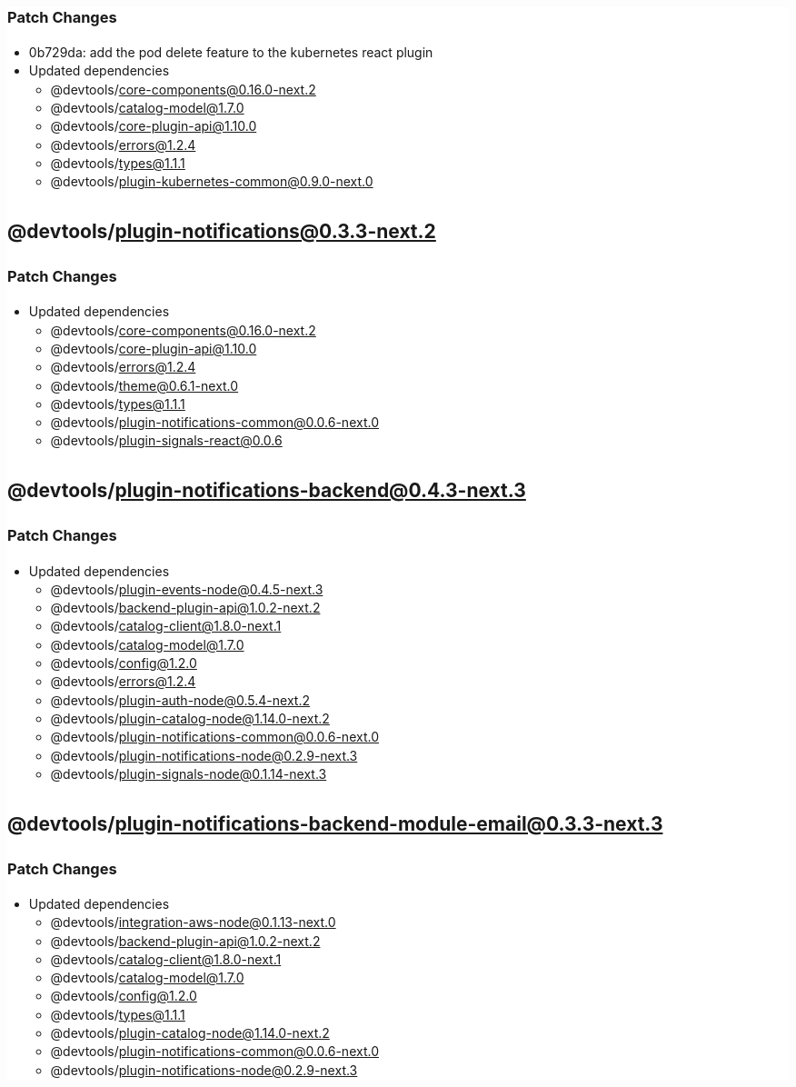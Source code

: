 ### Patch Changes

- 0b729da: add the pod delete feature to the kubernetes react plugin
- Updated dependencies
  - @devtools/core-components@0.16.0-next.2
  - @devtools/catalog-model@1.7.0
  - @devtools/core-plugin-api@1.10.0
  - @devtools/errors@1.2.4
  - @devtools/types@1.1.1
  - @devtools/plugin-kubernetes-common@0.9.0-next.0

## @devtools/plugin-notifications@0.3.3-next.2

### Patch Changes

- Updated dependencies
  - @devtools/core-components@0.16.0-next.2
  - @devtools/core-plugin-api@1.10.0
  - @devtools/errors@1.2.4
  - @devtools/theme@0.6.1-next.0
  - @devtools/types@1.1.1
  - @devtools/plugin-notifications-common@0.0.6-next.0
  - @devtools/plugin-signals-react@0.0.6

## @devtools/plugin-notifications-backend@0.4.3-next.3

### Patch Changes

- Updated dependencies
  - @devtools/plugin-events-node@0.4.5-next.3
  - @devtools/backend-plugin-api@1.0.2-next.2
  - @devtools/catalog-client@1.8.0-next.1
  - @devtools/catalog-model@1.7.0
  - @devtools/config@1.2.0
  - @devtools/errors@1.2.4
  - @devtools/plugin-auth-node@0.5.4-next.2
  - @devtools/plugin-catalog-node@1.14.0-next.2
  - @devtools/plugin-notifications-common@0.0.6-next.0
  - @devtools/plugin-notifications-node@0.2.9-next.3
  - @devtools/plugin-signals-node@0.1.14-next.3

## @devtools/plugin-notifications-backend-module-email@0.3.3-next.3

### Patch Changes

- Updated dependencies
  - @devtools/integration-aws-node@0.1.13-next.0
  - @devtools/backend-plugin-api@1.0.2-next.2
  - @devtools/catalog-client@1.8.0-next.1
  - @devtools/catalog-model@1.7.0
  - @devtools/config@1.2.0
  - @devtools/types@1.1.1
  - @devtools/plugin-catalog-node@1.14.0-next.2
  - @devtools/plugin-notifications-common@0.0.6-next.0
  - @devtools/plugin-notifications-node@0.2.9-next.3
